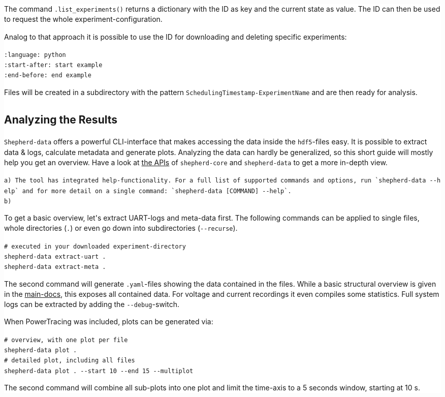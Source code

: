 The command `.list_experiments()` returns a dictionary with the ID as key and the current state as value.
The ID can then be used to request the whole experiment-configuration.

Analog to that approach it is possible to use the ID for downloading and deleting specific experiments:

```{literalinclude} getting_started_xp_download.py
:language: python
:start-after: start example
:end-before: end example
```

Files will be created in a subdirectory with the pattern `SchedulingTimestamp-ExperimentName` and are then ready for analysis.

## Analyzing the Results

`Shepherd-data` offers a powerful CLI-interface that makes accessing the data inside the `hdf5`-files easy.
It is possible to extract data & logs, calculate metadata and generate plots.
Analyzing the data can hardly be generalized, so this short guide will mostly help you get an overview.
Have a look at [the APIs](https://nes-lab.github.io/shepherd/api/data_hdf5.html) of `shepherd-core` and `shepherd-data` to get a more in-depth view.

```{note}
a) The tool has integrated help-functionality. For a full list of supported commands and options, run `shepherd-data --help` and for more detail on a single command: `shepherd-data [COMMAND] --help`.
b)
```

To get a basic overview, let's extract UART-logs and meta-data first. The following commands can be applied to single files, whole directories (`.`) or even go down into subdirectories (`--recurse`).

```Shell
# executed in your downloaded experiment-directory
shepherd-data extract-uart .
shepherd-data extract-meta .
```

The second command will generate `.yaml`-files showing the data contained in the files.
While a basic structural overview is given in the [main-docs](https://nes-lab.github.io/shepherd/user/data_format.html), this exposes all contained data.
For voltage and current recordings it even compiles some statistics.
Full system logs can be extracted by adding the `--debug`-switch.

When PowerTracing was included, plots can be generated via:

```Shell
# overview, with one plot per file
shepherd-data plot .
# detailed plot, including all files
shepherd-data plot . --start 10 --end 15 --multiplot
```

The second command will combine all sub-plots into one plot and limit the time-axis to a 5 seconds window, starting at 10 s.
